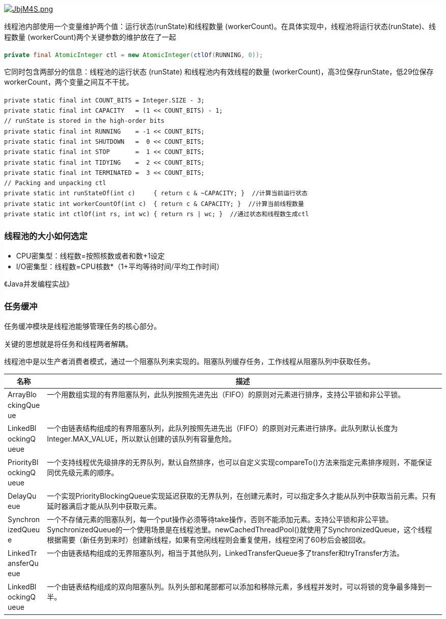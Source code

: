 [![JbjM4S.png](https://s1.ax1x.com/2020/04/30/JbjM4S.png)](https://imgchr.com/i/JbjM4S)



线程池内部使用一个变量维护两个值：运行状态(runState)和线程数量 (workerCount)。在具体实现中，线程池将运行状态(runState)、线程数量 (workerCount)两个关键参数的维护放在了一起

```Java
private final AtomicInteger ctl = new AtomicInteger(ctlOf(RUNNING, 0));
```

它同时包含两部分的信息：线程池的运行状态 (runState) 和线程池内有效线程的数量 (workerCount)，高3位保存runState，低29位保存workerCount，两个变量之间互不干扰。

```
private static final int COUNT_BITS = Integer.SIZE - 3;
private static final int CAPACITY   = (1 << COUNT_BITS) - 1;
// runState is stored in the high-order bits
private static final int RUNNING    = -1 << COUNT_BITS;
private static final int SHUTDOWN   =  0 << COUNT_BITS;
private static final int STOP       =  1 << COUNT_BITS;
private static final int TIDYING    =  2 << COUNT_BITS;
private static final int TERMINATED =  3 << COUNT_BITS;
// Packing and unpacking ctl
private static int runStateOf(int c)     { return c & ~CAPACITY; }  //计算当前运行状态
private static int workerCountOf(int c)  { return c & CAPACITY; }  //计算当前线程数量
private static int ctlOf(int rs, int wc) { return rs | wc; }  //通过状态和线程数生成ctl
```



### 线程池的大小如何选定

- CPU密集型：线程数=按照核数或者和数+1设定
- I/O密集型：线程数=CPU核数*（1+平均等待时间/平均工作时间）



《Java并发编程实战》



### 任务缓冲

任务缓冲模块是线程池能够管理任务的核心部分。

关键的思想就是将任务和线程两者解耦。

线程池中是以生产者消费者模式，通过一个阻塞队列来实现的。阻塞队列缓存任务，工作线程从阻塞队列中获取任务。

| 名称                  | 描述                                                         |
| --------------------- | ------------------------------------------------------------ |
| ArrayBlockingQueue    | 一个用数组实现的有界阻塞队列，此队列按照先进先出（FIFO）的原则对元素进行排序，支持公平锁和非公平锁。 |
| LinkedBlockingQueue   | 一个由链表结构组成的有界阻塞队列，此队列按照先进先出（FIFO）的原则对元素进行排序。此队列默认长度为Integer.MAX_VALUE，所以默认创建的该队列有容量危险。 |
| PriorityBlockingQueue | 一个支持线程优先级排序的无界队列，默认自然排序，也可以自定义实现compareTo()方法来指定元素排序规则，不能保证同优先级元素的顺序。 |
| DelayQueue            | 一个实现PriorityBlockingQueue实现延迟获取的无界队列，在创建元素时，可以指定多久才能从队列中获取当前元素。只有延时器满后才能从队列中获取元素。 |
| SynchronizedQueue     | 一个不存储元素的阻塞队列，每一个put操作必须等待take操作，否则不能添加元素。支持公平锁和非公平锁。SynchronizedQueue的一个使用场景是在线程池里。newCachedThreadPool()就使用了SynchronizedQueue，这个线程根据需要（新任务到来时）创建新线程，如果有空闲线程则会重复使用，线程空闲了60秒后会被回收。 |
| LinkedTransferQueue   | 一个由链表结构组成的无界阻塞队列，相当于其他队列，LinkedTransferQueue多了transfer和tryTransfer方法。 |
| LinkedBlockingQueue   | 一个由链表结构组成的双向阻塞队列。队列头部和尾部都可以添加和移除元素，多线程并发时，可以将锁的竞争最多降到一半。 |

